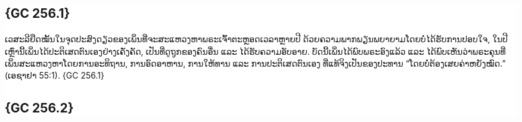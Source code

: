 ## {GC 256.1}

ເວສະລີຢຶດໝັ້ນໃນຈຸດປະສົງດຽວຂອງເພິ່ນທີ່ຈະສະແຫວງຫາພຣະເຈົ້າຕະຫຼອດເວລາຫຼາຍປີ ດ້ວຍຄວາມພາກພຽນພຍາຍາມໂດຍບໍ່ໄດ້ຮັບການປອບໃຈ, ໃນປີເຫຼົ່ານີ້ເພິ່ນໄດ້ປະຕິເສດຕົນເອງຢ່າງເຄັ່ງຄັດ, ເປັນທີ່ດູຖູກຂອງຄົນອື່ນ ແລະ ໄດ້ຮັບຄວາມອັບອາຍ. ບັດນີ້ເພິ່ນໄດ້ພົບພຣະອົງແລ້ວ ແລະ ໄດ້ພົບເຫັນວ່າພຣະຄຸນທີ່ເພິ່ນສະແຫວງຫາໂດຍການອະທິຖານ, ການອົດອາຫານ, ການໃຫ້ທານ ແລະ ການປະຕິເສດຕົນເອງ ທີ່ແທ້ຈິງເປັນຂອງປະທານ “ໂດຍບໍ່ຕ້ອງເສຍຄ່າຫຍັງໝົດ.” (ເອຊາຢາ 55:1). {GC 256.1}

## {GC 256.2}

